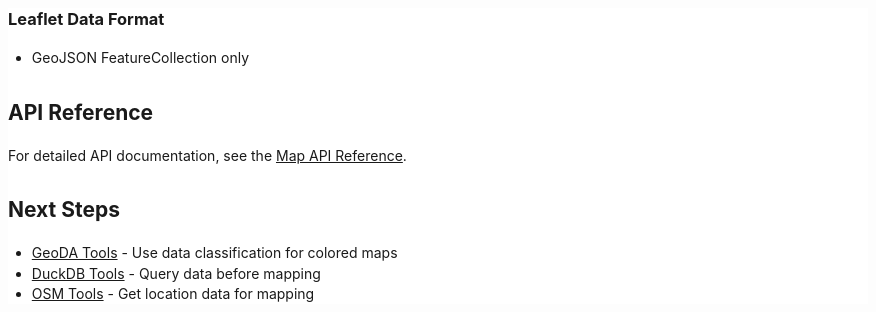 ### Leaflet Data Format

- GeoJSON FeatureCollection only

## API Reference

For detailed API documentation, see the [Map API Reference](/api/@openassistant/map/README).

## Next Steps

- [GeoDA Tools](/guide/tools/geoda) - Use data classification for colored maps
- [DuckDB Tools](/guide/tools/duckdb) - Query data before mapping
- [OSM Tools](/guide/tools/osm) - Get location data for mapping
